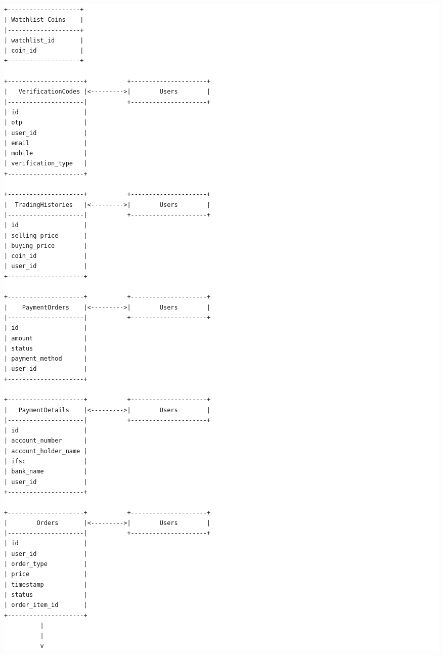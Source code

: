 ```plaintext
+--------------------+
| Watchlist_Coins    |
|--------------------+
| watchlist_id       |
| coin_id            |
+--------------------+

+---------------------+           +---------------------+
|   VerificationCodes |<--------->|        Users        |
|---------------------|           +---------------------+
| id                  |
| otp                 |
| user_id             |
| email               |
| mobile              |
| verification_type   |
+---------------------+

+---------------------+           +---------------------+
|  TradingHistories   |<--------->|        Users        |
|---------------------|           +---------------------+
| id                  |
| selling_price       |
| buying_price        |
| coin_id             |
| user_id             |
+---------------------+

+---------------------+           +---------------------+
|    PaymentOrders    |<--------->|        Users        |
|---------------------|           +---------------------+
| id                  |
| amount              |
| status              |
| payment_method      |
| user_id             |
+---------------------+

+---------------------+           +---------------------+
|   PaymentDetails    |<--------->|        Users        |
|---------------------|           +---------------------+
| id                  |
| account_number      |
| account_holder_name |
| ifsc                |
| bank_name           |
| user_id             |
+---------------------+

+---------------------+           +---------------------+
|        Orders       |<--------->|        Users        |
|---------------------|           +---------------------+
| id                  |
| user_id             |
| order_type          |
| price               |
| timestamp           |
| status              |
| order_item_id       |
+---------------------+
          |
          |
          v
```
